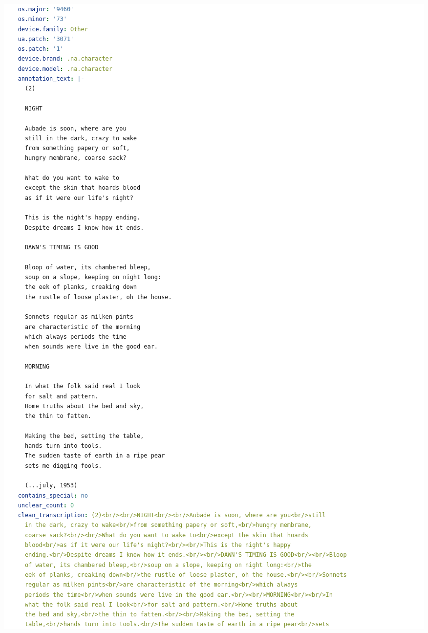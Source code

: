 ```yaml
    os.major: '9460'
    os.minor: '73'
    device.family: Other
    ua.patch: '3071'
    os.patch: '1'
    device.brand: .na.character
    device.model: .na.character
    annotation_text: |-
      (2)

      NIGHT

      Aubade is soon, where are you
      still in the dark, crazy to wake
      from something papery or soft,
      hungry membrane, coarse sack?

      What do you want to wake to
      except the skin that hoards blood
      as if it were our life's night?

      This is the night's happy ending.
      Despite dreams I know how it ends.

      DAWN'S TIMING IS GOOD

      Bloop of water, its chambered bleep,
      soup on a slope, keeping on night long:
      the eek of planks, creaking down
      the rustle of loose plaster, oh the house.

      Sonnets regular as milken pints
      are characteristic of the morning
      which always periods the time
      when sounds were live in the good ear.

      MORNING

      In what the folk said real I look
      for salt and pattern.
      Home truths about the bed and sky,
      the thin to fatten.

      Making the bed, setting the table,
      hands turn into tools.
      The sudden taste of earth in a ripe pear
      sets me digging fools.

      (...july, 1953)
    contains_special: no
    unclear_count: 0
    clean_transcription: (2)<br/><br/>NIGHT<br/><br/>Aubade is soon, where are you<br/>still
      in the dark, crazy to wake<br/>from something papery or soft,<br/>hungry membrane,
      coarse sack?<br/><br/>What do you want to wake to<br/>except the skin that hoards
      blood<br/>as if it were our life's night?<br/><br/>This is the night's happy
      ending.<br/>Despite dreams I know how it ends.<br/><br/>DAWN'S TIMING IS GOOD<br/><br/>Bloop
      of water, its chambered bleep,<br/>soup on a slope, keeping on night long:<br/>the
      eek of planks, creaking down<br/>the rustle of loose plaster, oh the house.<br/><br/>Sonnets
      regular as milken pints<br/>are characteristic of the morning<br/>which always
      periods the time<br/>when sounds were live in the good ear.<br/><br/>MORNING<br/><br/>In
      what the folk said real I look<br/>for salt and pattern.<br/>Home truths about
      the bed and sky,<br/>the thin to fatten.<br/><br/>Making the bed, setting the
      table,<br/>hands turn into tools.<br/>The sudden taste of earth in a ripe pear<br/>sets
```